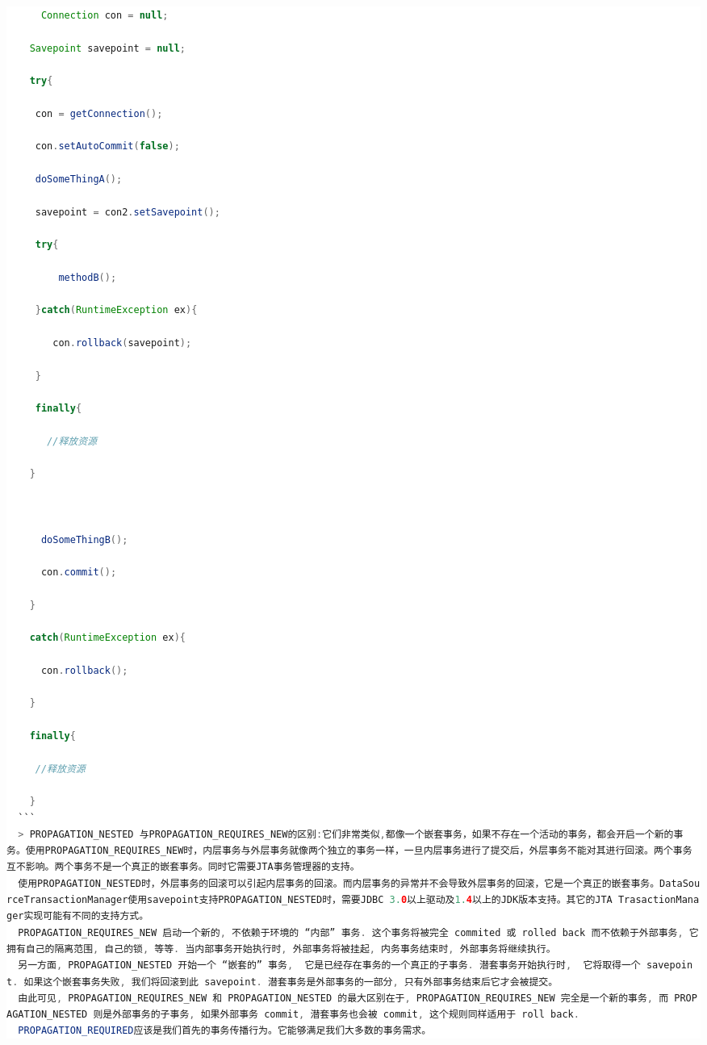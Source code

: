   ```java
        Connection con = null;

      Savepoint savepoint = null;

      try{

       con = getConnection();

       con.setAutoCommit(false);

       doSomeThingA();

       savepoint = con2.setSavepoint();

       try{

           methodB();

       }catch(RuntimeException ex){

          con.rollback(savepoint);

       }

       finally{

         //释放资源

      }



        doSomeThingB();

        con.commit();

      }

      catch(RuntimeException ex){

        con.rollback();

      }

      finally{

       //释放资源

      }
    ```
    > PROPAGATION_NESTED 与PROPAGATION_REQUIRES_NEW的区别:它们非常类似,都像一个嵌套事务，如果不存在一个活动的事务，都会开启一个新的事务。使用PROPAGATION_REQUIRES_NEW时，内层事务与外层事务就像两个独立的事务一样，一旦内层事务进行了提交后，外层事务不能对其进行回滚。两个事务互不影响。两个事务不是一个真正的嵌套事务。同时它需要JTA事务管理器的支持。
    使用PROPAGATION_NESTED时，外层事务的回滚可以引起内层事务的回滚。而内层事务的异常并不会导致外层事务的回滚，它是一个真正的嵌套事务。DataSourceTransactionManager使用savepoint支持PROPAGATION_NESTED时，需要JDBC 3.0以上驱动及1.4以上的JDK版本支持。其它的JTA TrasactionManager实现可能有不同的支持方式。
    PROPAGATION_REQUIRES_NEW 启动一个新的, 不依赖于环境的 “内部” 事务. 这个事务将被完全 commited 或 rolled back 而不依赖于外部事务, 它拥有自己的隔离范围, 自己的锁, 等等. 当内部事务开始执行时, 外部事务将被挂起, 内务事务结束时, 外部事务将继续执行。
    另一方面, PROPAGATION_NESTED 开始一个 “嵌套的” 事务,  它是已经存在事务的一个真正的子事务. 潜套事务开始执行时,  它将取得一个 savepoint. 如果这个嵌套事务失败, 我们将回滚到此 savepoint. 潜套事务是外部事务的一部分, 只有外部事务结束后它才会被提交。
    由此可见, PROPAGATION_REQUIRES_NEW 和 PROPAGATION_NESTED 的最大区别在于, PROPAGATION_REQUIRES_NEW 完全是一个新的事务, 而 PROPAGATION_NESTED 则是外部事务的子事务, 如果外部事务 commit, 潜套事务也会被 commit, 这个规则同样适用于 roll back.
    PROPAGATION_REQUIRED应该是我们首先的事务传播行为。它能够满足我们大多数的事务需求。
  ```